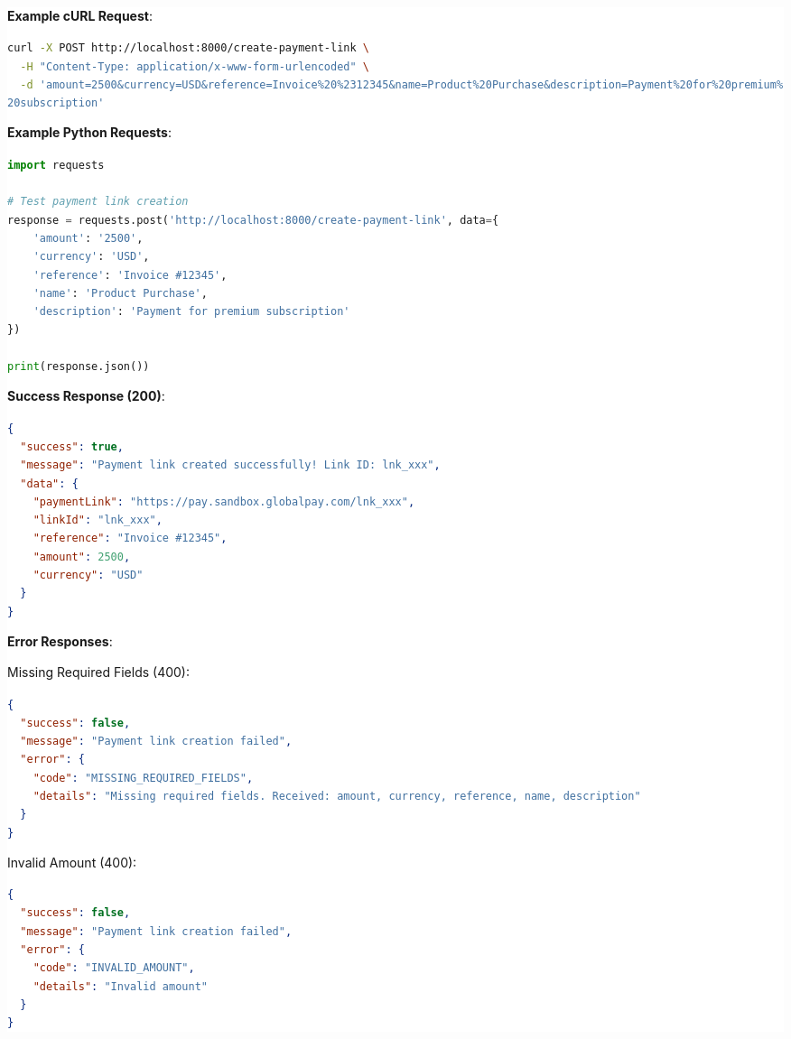 **Example cURL Request**:
```bash
curl -X POST http://localhost:8000/create-payment-link \
  -H "Content-Type: application/x-www-form-urlencoded" \
  -d 'amount=2500&currency=USD&reference=Invoice%20%2312345&name=Product%20Purchase&description=Payment%20for%20premium%20subscription'
```

**Example Python Requests**:
```python
import requests

# Test payment link creation
response = requests.post('http://localhost:8000/create-payment-link', data={
    'amount': '2500',
    'currency': 'USD',
    'reference': 'Invoice #12345',
    'name': 'Product Purchase',
    'description': 'Payment for premium subscription'
})

print(response.json())
```

**Success Response (200)**:
```json
{
  "success": true,
  "message": "Payment link created successfully! Link ID: lnk_xxx",
  "data": {
    "paymentLink": "https://pay.sandbox.globalpay.com/lnk_xxx",
    "linkId": "lnk_xxx",
    "reference": "Invoice #12345",
    "amount": 2500,
    "currency": "USD"
  }
}
```

**Error Responses**:

Missing Required Fields (400):
```json
{
  "success": false,
  "message": "Payment link creation failed",
  "error": {
    "code": "MISSING_REQUIRED_FIELDS",
    "details": "Missing required fields. Received: amount, currency, reference, name, description"
  }
}
```

Invalid Amount (400):
```json
{
  "success": false,
  "message": "Payment link creation failed",
  "error": {
    "code": "INVALID_AMOUNT",
    "details": "Invalid amount"
  }
}
```
